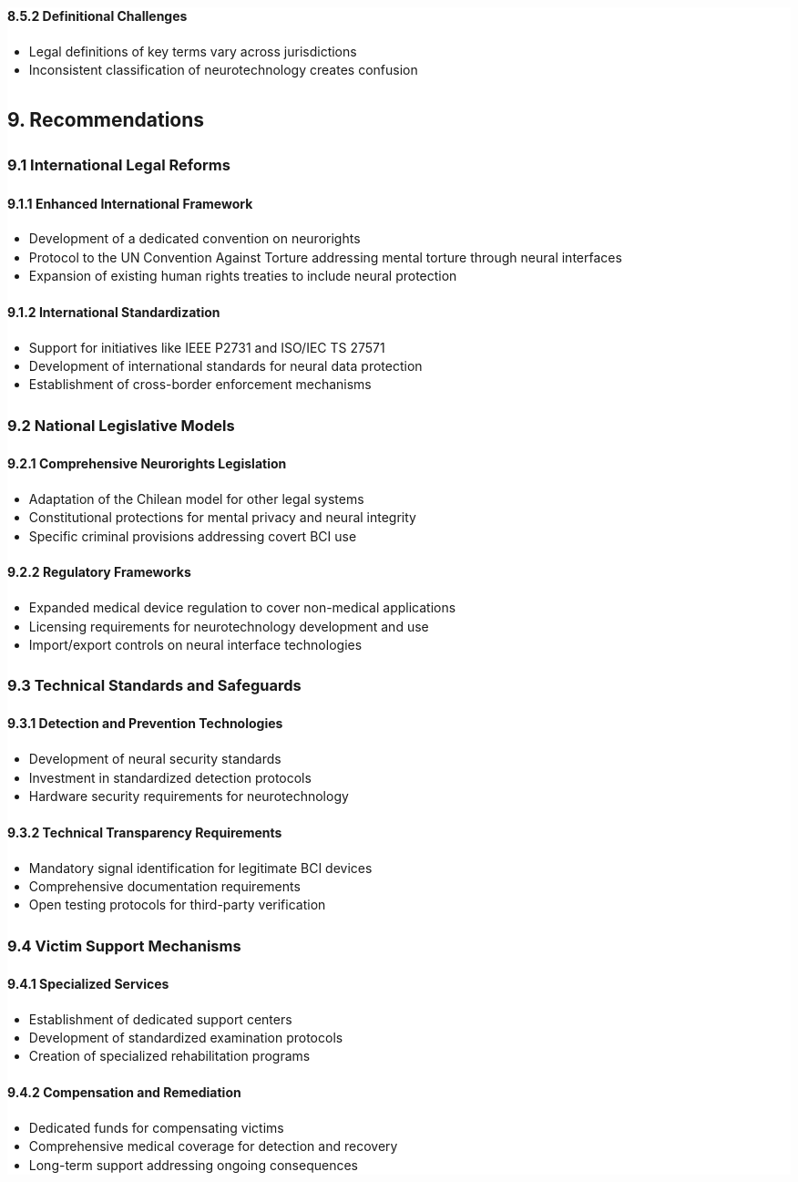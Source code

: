 #### 8.5.2 Definitional Challenges
- Legal definitions of key terms vary across jurisdictions
- Inconsistent classification of neurotechnology creates confusion

## 9. Recommendations

### 9.1 International Legal Reforms

#### 9.1.1 Enhanced International Framework
- Development of a dedicated convention on neurorights
- Protocol to the UN Convention Against Torture addressing mental torture through neural interfaces
- Expansion of existing human rights treaties to include neural protection

#### 9.1.2 International Standardization
- Support for initiatives like IEEE P2731 and ISO/IEC TS 27571
- Development of international standards for neural data protection
- Establishment of cross-border enforcement mechanisms

### 9.2 National Legislative Models

#### 9.2.1 Comprehensive Neurorights Legislation
- Adaptation of the Chilean model for other legal systems
- Constitutional protections for mental privacy and neural integrity
- Specific criminal provisions addressing covert BCI use

#### 9.2.2 Regulatory Frameworks
- Expanded medical device regulation to cover non-medical applications
- Licensing requirements for neurotechnology development and use
- Import/export controls on neural interface technologies

### 9.3 Technical Standards and Safeguards

#### 9.3.1 Detection and Prevention Technologies
- Development of neural security standards
- Investment in standardized detection protocols
- Hardware security requirements for neurotechnology

#### 9.3.2 Technical Transparency Requirements
- Mandatory signal identification for legitimate BCI devices
- Comprehensive documentation requirements
- Open testing protocols for third-party verification

### 9.4 Victim Support Mechanisms

#### 9.4.1 Specialized Services
- Establishment of dedicated support centers
- Development of standardized examination protocols
- Creation of specialized rehabilitation programs

#### 9.4.2 Compensation and Remediation
- Dedicated funds for compensating victims
- Comprehensive medical coverage for detection and recovery
- Long-term support addressing ongoing consequences
